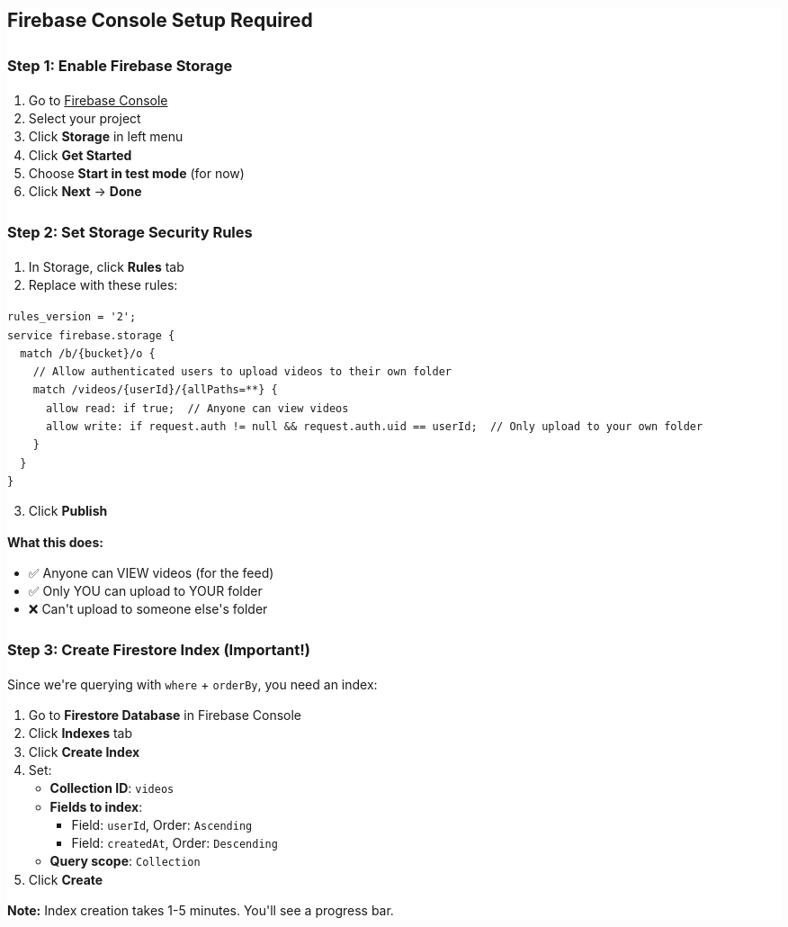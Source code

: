
## Firebase Console Setup Required

### Step 1: Enable Firebase Storage

1. Go to [Firebase Console](https://console.firebase.google.com/)
2. Select your project
3. Click **Storage** in left menu
4. Click **Get Started**
5. Choose **Start in test mode** (for now)
6. Click **Next** → **Done**

### Step 2: Set Storage Security Rules

1. In Storage, click **Rules** tab
2. Replace with these rules:

```
rules_version = '2';
service firebase.storage {
  match /b/{bucket}/o {
    // Allow authenticated users to upload videos to their own folder
    match /videos/{userId}/{allPaths=**} {
      allow read: if true;  // Anyone can view videos
      allow write: if request.auth != null && request.auth.uid == userId;  // Only upload to your own folder
    }
  }
}
```

3. Click **Publish**

**What this does:**
- ✅ Anyone can VIEW videos (for the feed)
- ✅ Only YOU can upload to YOUR folder
- ❌ Can't upload to someone else's folder

### Step 3: Create Firestore Index (Important!)

Since we're querying with `where` + `orderBy`, you need an index:

1. Go to **Firestore Database** in Firebase Console
2. Click **Indexes** tab
3. Click **Create Index**
4. Set:
   - **Collection ID**: `videos`
   - **Fields to index**:
     - Field: `userId`, Order: `Ascending`
     - Field: `createdAt`, Order: `Descending`
   - **Query scope**: `Collection`
5. Click **Create**

**Note:** Index creation takes 1-5 minutes. You'll see a progress bar.
